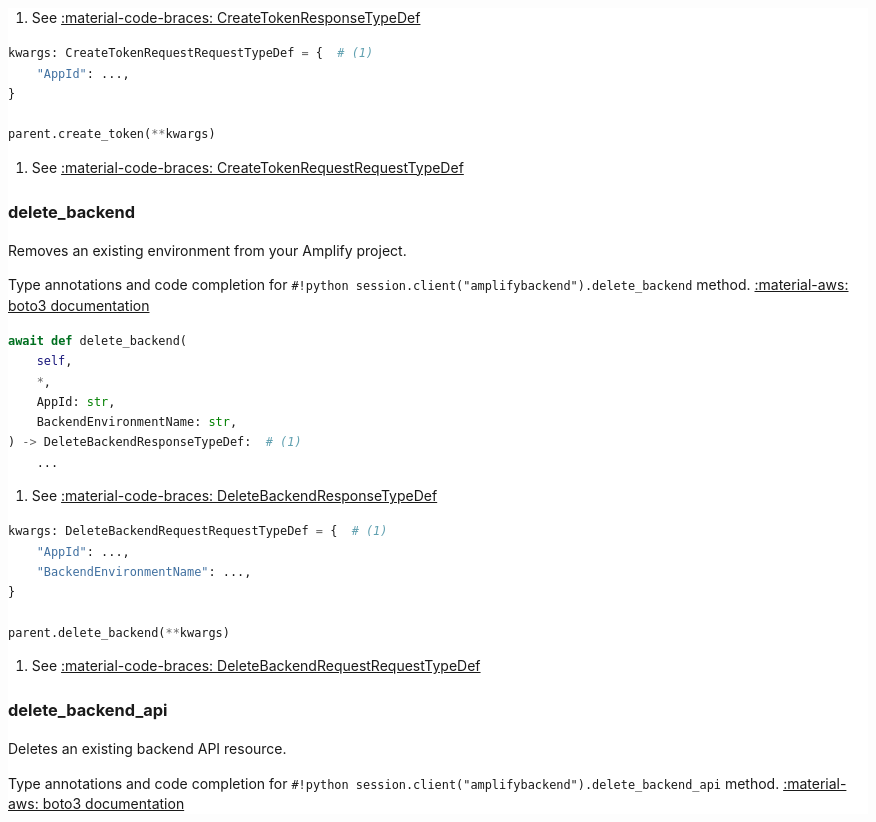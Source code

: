 1. See [:material-code-braces: CreateTokenResponseTypeDef](./type_defs.md#createtokenresponsetypedef) 


```python title="Usage example with kwargs"
kwargs: CreateTokenRequestRequestTypeDef = {  # (1)
    "AppId": ...,
}

parent.create_token(**kwargs)
```

1. See [:material-code-braces: CreateTokenRequestRequestTypeDef](./type_defs.md#createtokenrequestrequesttypedef) 

### delete\_backend

Removes an existing environment from your Amplify project.

Type annotations and code completion for `#!python session.client("amplifybackend").delete_backend` method.
[:material-aws: boto3 documentation](https://boto3.amazonaws.com/v1/documentation/api/latest/reference/services/amplifybackend.html#AmplifyBackend.Client.delete_backend)

```python title="Method definition"
await def delete_backend(
    self,
    *,
    AppId: str,
    BackendEnvironmentName: str,
) -> DeleteBackendResponseTypeDef:  # (1)
    ...
```

1. See [:material-code-braces: DeleteBackendResponseTypeDef](./type_defs.md#deletebackendresponsetypedef) 


```python title="Usage example with kwargs"
kwargs: DeleteBackendRequestRequestTypeDef = {  # (1)
    "AppId": ...,
    "BackendEnvironmentName": ...,
}

parent.delete_backend(**kwargs)
```

1. See [:material-code-braces: DeleteBackendRequestRequestTypeDef](./type_defs.md#deletebackendrequestrequesttypedef) 

### delete\_backend\_api

Deletes an existing backend API resource.

Type annotations and code completion for `#!python session.client("amplifybackend").delete_backend_api` method.
[:material-aws: boto3 documentation](https://boto3.amazonaws.com/v1/documentation/api/latest/reference/services/amplifybackend.html#AmplifyBackend.Client.delete_backend_api)
